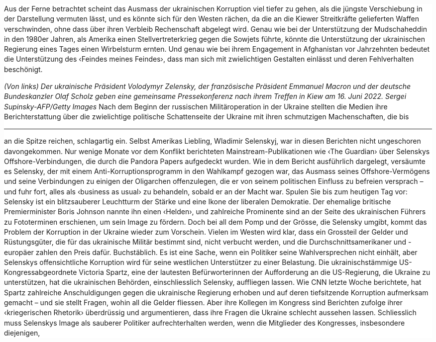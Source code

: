 Aus der Ferne betrachtet scheint das Ausmass der ukrainischen Korruption viel tiefer zu gehen, als die
jüngste Verschiebung in der Darstellung vermuten lässt, und es könnte sich für den Westen rächen, da die
an die Kiewer Streitkräfte gelieferten Waffen verschwinden, ohne dass über ihren Verbleib Rechenschaft
abgelegt wird.
Genau wie bei der Unterstützung der Mudschaheddin in den 1980er Jahren, als Amerika einen Stellvertreterkrieg gegen die Sowjets führte, könnte die Unterstützung der ukrainischen Regierung eines Tages einen
Wirbelsturm ernten. Und genau wie bei ihrem Engagement in Afghanistan vor Jahrzehnten bedeutet die
Unterstützung des ‹Feindes meines Feindes›, dass man sich mit zwielichtigen Gestalten einlässt und deren
Fehlverhalten beschönigt.

_(Von links) Der ukrainische Präsident Volodymyr Zelensky, der französische Präsident Emmanuel Macron und der deutsche_
_Bundeskanzler Olaf Scholz geben eine gemeinsame Pressekonferenz nach ihrem Treffen in Kiew am 16. Juni 2022._
_Sergei Supinsky-AFP/Getty Images_
Nach dem Beginn der russischen Militäroperation in der Ukraine stellten die Medien ihre Berichterstattung
über die zwielichtige politische Schattenseite der Ukraine mit ihren schmutzigen Machenschaften, die bis


-----

an die Spitze reichen, schlagartig ein. Selbst Amerikas Liebling, Wladimir Selenskyj, war in diesen Berichten
nicht ungeschoren davongekommen.
Nur wenige Monate vor dem Konflikt berichteten Mainstream-Publikationen wie ‹The Guardian› über
Selenskys Offshore-Verbindungen, die durch die Pandora Papers aufgedeckt wurden. Wie in dem Bericht
ausführlich dargelegt, versäumte es Selensky, der mit einem Anti-Korruptionsprogramm in den Wahlkampf
gezogen war, das Ausmass seines Offshore-Vermögens und seine Verbindungen zu einigen der Oligarchen
offenzulegen, die er von seinem politischen Einfluss zu befreien versprach – und fuhr fort, alles als ‹business
as usual› zu behandeln, sobald er an der Macht war.
Spulen Sie bis zum heutigen Tag vor: Selensky ist ein blitzsauberer Leuchtturm der Stärke und eine Ikone
der liberalen Demokratie. Der ehemalige britische Premierminister Boris Johnson nannte ihn einen
‹Helden›, und zahlreiche Prominente sind an der Seite des ukrainischen Führers zu Fototerminen erschienen, um sein Image zu fördern.
Doch bei all dem Pomp und der Grösse, die Selensky umgibt, kommt das Problem der Korruption in der
Ukraine wieder zum Vorschein. Vielen im Westen wird klar, dass ein Grossteil der Gelder und Rüstungsgüter,
die für das ukrainische Militär bestimmt sind, nicht verbucht werden, und die Durchschnittsamerikaner und
-europäer zahlen den Preis dafür. Buchstäblich.
Es ist eine Sache, wenn ein Politiker seine Wahlversprechen nicht einhält, aber Selenskys offensichtliche
Korruption wird für seine westlichen Unterstützer zu einer Belastung.
Die ukrainischstämmige US-Kongressabgeordnete Victoria Spartz, eine der lautesten Befürworterinnen der
Aufforderung an die US-Regierung, die Ukraine zu unterstützen, hat die ukrainischen Behörden, einschliesslich Selensky, auffliegen lassen. Wie CNN letzte Woche berichtete, hat Spartz zahlreiche Anschuldigungen
gegen die ukrainische Regierung erhoben und auf deren tiefsitzende Korruption aufmerksam gemacht –
und sie stellt Fragen, wohin all die Gelder fliessen.
Aber ihre Kollegen im Kongress sind Berichten zufolge ihrer ‹kriegerischen Rhetorik› überdrüssig und argumentieren, dass ihre Fragen die Ukraine schlecht aussehen lassen. Schliesslich muss Selenskys Image als
sauberer Politiker aufrechterhalten werden, wenn die Mitglieder des Kongresses, insbesondere diejenigen,